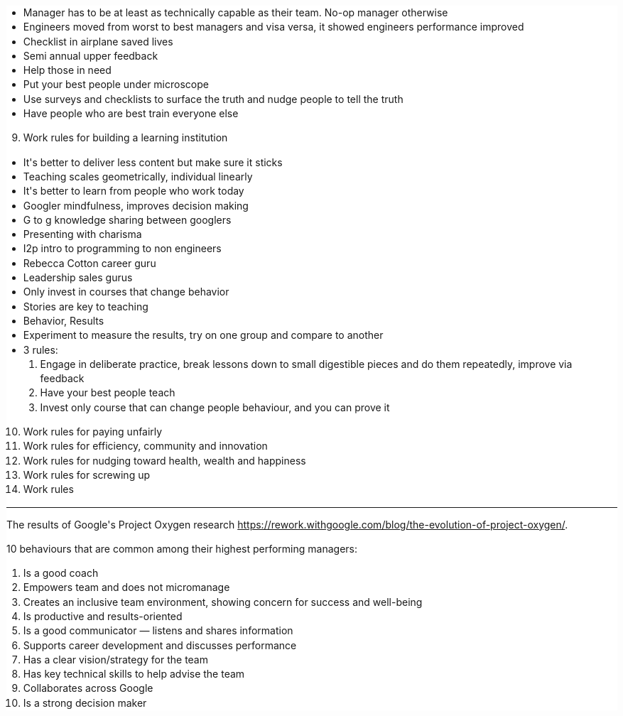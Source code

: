 - Manager has to be at least as technically capable as their team. No-op manager otherwise
- Engineers moved from worst to best managers and visa versa, it showed engineers performance improved
- Checklist in airplane saved lives
- Semi annual upper feedback
- Help those in need
- Put your best people under microscope
- Use surveys and checklists to surface the truth and nudge people to tell the truth
- Have people who are best train everyone else

9. Work rules for building a learning institution

- It's better to deliver less content but make sure it sticks
- Teaching scales geometrically, individual linearly
- It's better to learn from people who work today
- Googler mindfulness, improves decision making
- G to g knowledge sharing between googlers
- Presenting with charisma
- I2p intro to programming to non engineers
- Rebecca Cotton career guru
- Leadership sales gurus
- Only invest in courses that change behavior
- Stories are key to teaching
- Behavior, Results
- Experiment to measure the results, try on one group and compare to another
- 3 rules:
    1. Engage in deliberate practice, break lessons down to small digestible pieces and do them repeatedly, improve via feedback
    2. Have your best people teach
    3. Invest only course that can change people behaviour, and you can prove it

10. Work rules for paying unfairly
11. Work rules for efficiency, community and innovation
12. Work rules for nudging toward health, wealth and happiness
13. Work rules for screwing up
14. Work rules

---

The results of Google's Project Oxygen research https://rework.withgoogle.com/blog/the-evolution-of-project-oxygen/. 

10 behaviours that are common among their highest performing managers:

1. Is a good coach
2. Empowers team and does not micromanage
3. Creates an inclusive team environment, showing concern for success and well-being
4. Is productive and results-oriented
5. Is a good communicator — listens and shares information
6. Supports career development and discusses performance
7. Has a clear vision/strategy for the team
8. Has key technical skills to help advise the team
9. Collaborates across Google
10. Is a strong decision maker
